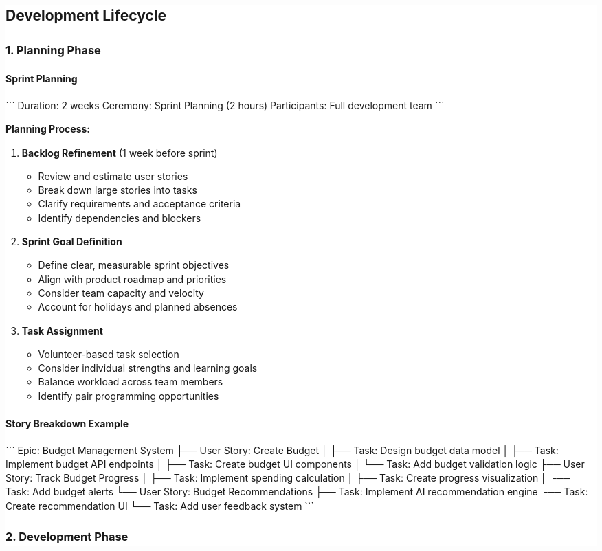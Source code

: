 ## Development Lifecycle

### 1. Planning Phase

#### Sprint Planning

\`\`\`
Duration: 2 weeks
Ceremony: Sprint Planning (2 hours)
Participants: Full development team
\`\`\`

**Planning Process:**

1. **Backlog Refinement** (1 week before sprint)
   - Review and estimate user stories
   - Break down large stories into tasks
   - Clarify requirements and acceptance criteria
   - Identify dependencies and blockers

2. **Sprint Goal Definition**
   - Define clear, measurable sprint objectives
   - Align with product roadmap and priorities
   - Consider team capacity and velocity
   - Account for holidays and planned absences

3. **Task Assignment**
   - Volunteer-based task selection
   - Consider individual strengths and learning goals
   - Balance workload across team members
   - Identify pair programming opportunities

#### Story Breakdown Example

\`\`\`
Epic: Budget Management System
├── User Story: Create Budget
│   ├── Task: Design budget data model
│   ├── Task: Implement budget API endpoints
│   ├── Task: Create budget UI components
│   └── Task: Add budget validation logic
├── User Story: Track Budget Progress
│   ├── Task: Implement spending calculation
│   ├── Task: Create progress visualization
│   └── Task: Add budget alerts
└── User Story: Budget Recommendations
    ├── Task: Implement AI recommendation engine
    ├── Task: Create recommendation UI
    └── Task: Add user feedback system
\`\`\`

### 2. Development Phase
